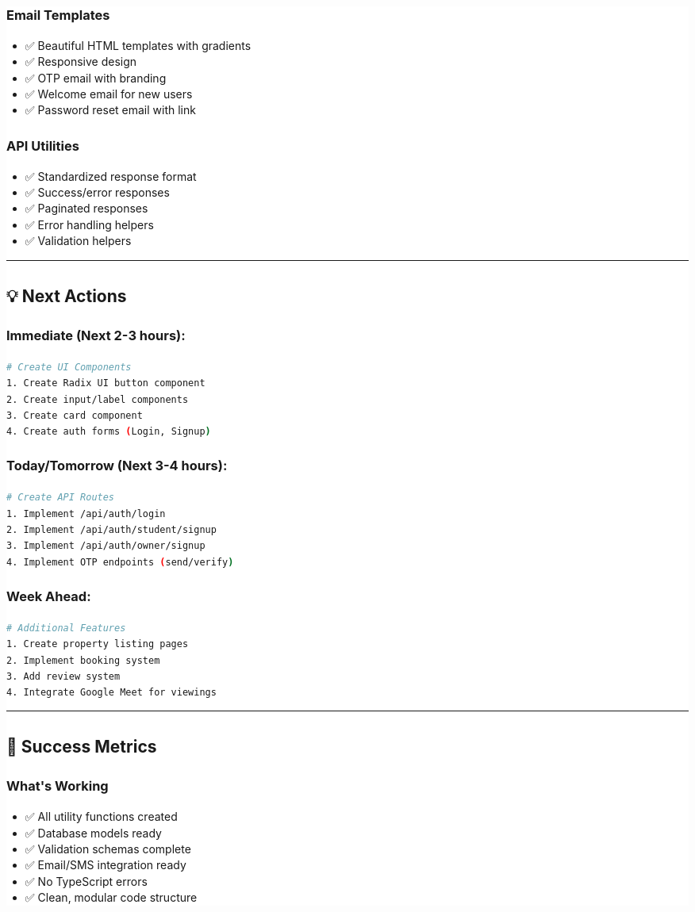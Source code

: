 ### Email Templates
- ✅ Beautiful HTML templates with gradients
- ✅ Responsive design
- ✅ OTP email with branding
- ✅ Welcome email for new users
- ✅ Password reset email with link

### API Utilities
- ✅ Standardized response format
- ✅ Success/error responses
- ✅ Paginated responses
- ✅ Error handling helpers
- ✅ Validation helpers

---

## 💡 Next Actions

### Immediate (Next 2-3 hours):
```bash
# Create UI Components
1. Create Radix UI button component
2. Create input/label components
3. Create card component
4. Create auth forms (Login, Signup)
```

### Today/Tomorrow (Next 3-4 hours):
```bash
# Create API Routes
1. Implement /api/auth/login
2. Implement /api/auth/student/signup
3. Implement /api/auth/owner/signup
4. Implement OTP endpoints (send/verify)
```

### Week Ahead:
```bash
# Additional Features
1. Create property listing pages
2. Implement booking system
3. Add review system
4. Integrate Google Meet for viewings
```

---

## 🚀 Success Metrics

### What's Working
- ✅ All utility functions created
- ✅ Database models ready
- ✅ Validation schemas complete
- ✅ Email/SMS integration ready
- ✅ No TypeScript errors
- ✅ Clean, modular code structure
